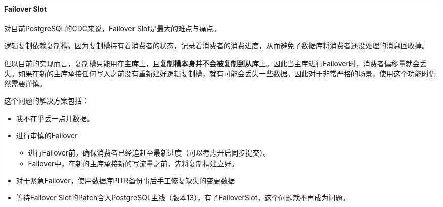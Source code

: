 #### Failover Slot

对目前PostgreSQL的CDC来说，Failover Slot是最大的难点与痛点。

逻辑复制依赖复制槽，因为复制槽持有着消费者的状态，记录着消费者的消费进度，从而避免了数据库将消费者还没处理的消息回收掉。

但以目前的实现而言，复制槽只能用在**主库**上，且**复制槽本身并不会被复制到从库**上。因此当主库进行Failover时，消费者偏移量就会丢失。如果在新的主库承接任何写入之前没有重新建好逻辑复制槽，就有可能会丢失一些数据。因此对于非常严格的场景，使用这个功能时仍然需要谨慎。

这个问题的解决方案包括：

* 我不在乎丢一点儿数据。
* 进行审慎的Failover
  * 进行Failover前，确保消费者已经追赶至最新进度（可以考虑开启同步提交）。
  * Failover中，在新的主库承接新的写流量之前，先将复制槽建立好。

* 对于紧急Failover，使用数据库PITR备份事后手工修复缺失的变更数据
* 等待Failover Slot的[Patch](https://commitfest.postgresql.org/23/1961/)合入PostgreSQL主线（版本13），有了FailoverSlot，这个问题就不再成为问题。


